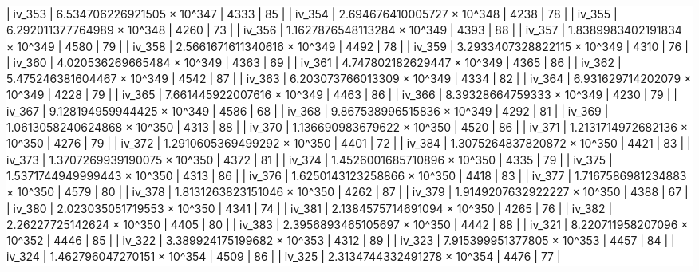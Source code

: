 | iv_353 | 6.534706226921505 × 10^347 | 4333 | 85 |
| iv_354 | 2.694676410005727 × 10^348 | 4238 | 78 |
| iv_355 | 6.292011377764989 × 10^348 | 4260 | 73 |
| iv_356 | 1.1627876548113284 × 10^349 | 4393 | 88 |
| iv_357 | 1.8389983402191834 × 10^349 | 4580 | 79 |
| iv_358 | 2.5661671611340616 × 10^349 | 4492 | 78 |
| iv_359 | 3.2933407328822115 × 10^349 | 4310 | 76 |
| iv_360 | 4.020536269665484 × 10^349 | 4363 | 69 |
| iv_361 | 4.747802182629447 × 10^349 | 4365 | 86 |
| iv_362 | 5.475246381604467 × 10^349 | 4542 | 87 |
| iv_363 | 6.203073766013309 × 10^349 | 4334 | 82 |
| iv_364 | 6.931629714202079 × 10^349 | 4228 | 79 |
| iv_365 | 7.661445922007616 × 10^349 | 4463 | 86 |
| iv_366 | 8.39328664759333 × 10^349 | 4230 | 79 |
| iv_367 | 9.128194959944425 × 10^349 | 4586 | 68 |
| iv_368 | 9.867538996515836 × 10^349 | 4292 | 81 |
| iv_369 | 1.0613058240624868 × 10^350 | 4313 | 88 |
| iv_370 | 1.136690983679622 × 10^350 | 4520 | 86 |
| iv_371 | 1.2131714972682136 × 10^350 | 4276 | 79 |
| iv_372 | 1.2910605369499292 × 10^350 | 4401 | 72 |
| iv_384 | 1.3075264837820872 × 10^350 | 4421 | 83 |
| iv_373 | 1.3707269939190075 × 10^350 | 4372 | 81 |
| iv_374 | 1.4526001685710896 × 10^350 | 4335 | 79 |
| iv_375 | 1.5371744949999443 × 10^350 | 4313 | 86 |
| iv_376 | 1.6250143123258866 × 10^350 | 4418 | 83 |
| iv_377 | 1.7167586981234883 × 10^350 | 4579 | 80 |
| iv_378 | 1.8131263823151046 × 10^350 | 4262 | 87 |
| iv_379 | 1.9149207632922227 × 10^350 | 4388 | 67 |
| iv_380 | 2.023035051719553 × 10^350 | 4341 | 74 |
| iv_381 | 2.1384575714691094 × 10^350 | 4265 | 76 |
| iv_382 | 2.26227725142624 × 10^350 | 4405 | 80 |
| iv_383 | 2.3956893465105697 × 10^350 | 4442 | 88 |
| iv_321 | 8.220711958207096 × 10^352 | 4446 | 85 |
| iv_322 | 3.389924175199682 × 10^353 | 4312 | 89 |
| iv_323 | 7.915399951377805 × 10^353 | 4457 | 84 |
| iv_324 | 1.462796047270151 × 10^354 | 4509 | 86 |
| iv_325 | 2.3134744332491278 × 10^354 | 4476 | 77 |
